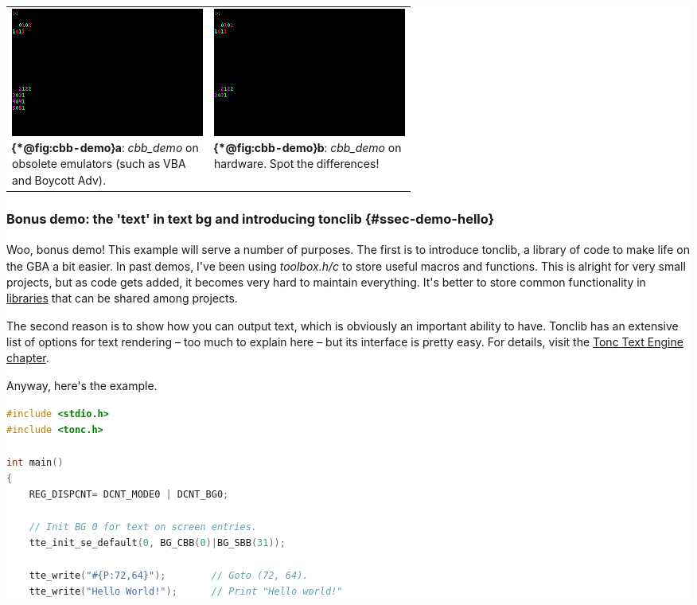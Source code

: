<div class="lblock">
<table id="fig:cbb-demo">
<tr valign="top">
<td>
  <div class="cpt" style="width:240px">
  <img src="./img/demo/cbb_demo_vba.png" alt="cbb_demo on VBA"><br>
  <b>{*@fig:cbb-demo}a</b>: <i>cbb_demo</i> on 
  obsolete emulators (such as VBA and Boycott Adv).
  </div>
<td>
  <div class="cpt" style="width:240px">
  <img src="./img/demo/cbb_demo_hw.png" alt="cbb_demo on hardware"><br>
  <b>{*@fig:cbb-demo}b</b>: <i>cbb_demo</i> on 
    hardware. Spot the differences!
  </div>
</table>
</div>

### Bonus demo: the 'text' in text bg and introducing tonclib {#ssec-demo-hello}

Woo, bonus demo! This example will serve a number of purposes. The first is to introduce tonclib, a library of code to make life on the GBA a bit easier. In past demos, I've been using *toolbox.h/c* to store useful macros and functions. This is alright for very small projects, but as code gets added, it becomes very hard to maintain everything. It's better to store common functionality in [libraries](https://en.wikipedia.org/wiki/Library_(computing)) that can be shared among projects.

The second reason is to show how you can output text, which is obviously an important ability to have. Tonclib has an extensive list of options for text rendering – too much to explain here – but its interface is pretty easy. For details, visit the [Tonc Text Engine chapter](tte.html).

Anyway, here's the example.

<div id="cd-hello">

```c
#include <stdio.h>
#include <tonc.h>

int main()
{
    REG_DISPCNT= DCNT_MODE0 | DCNT_BG0;

    // Init BG 0 for text on screen entries.
    tte_init_se_default(0, BG_CBB(0)|BG_SBB(31));

    tte_write("#{P:72,64}");        // Goto (72, 64).
    tte_write("Hello World!");      // Print "Hello world!"
```